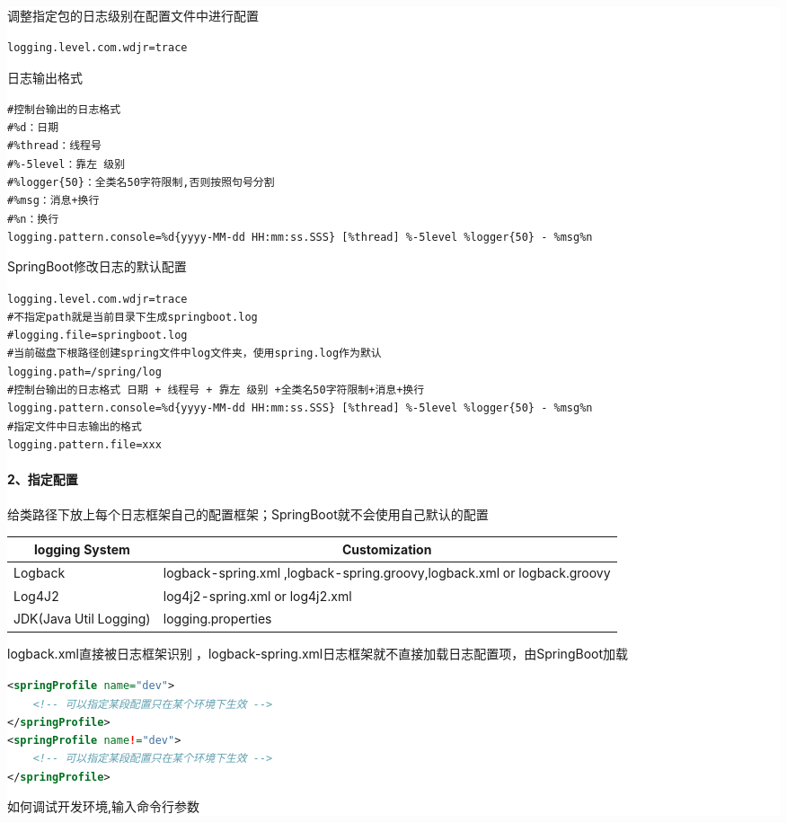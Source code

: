 调整指定包的日志级别在配置文件中进行配置

```properties
logging.level.com.wdjr=trace
```

日志输出格式

```properties
#控制台输出的日志格式 
#%d：日期
#%thread：线程号 
#%-5level：靠左 级别 
#%logger{50}：全类名50字符限制,否则按照句号分割
#%msg：消息+换行
#%n：换行
logging.pattern.console=%d{yyyy-MM-dd HH:mm:ss.SSS} [%thread] %-5level %logger{50} - %msg%n
```

SpringBoot修改日志的默认配置

```properties
logging.level.com.wdjr=trace
#不指定path就是当前目录下生成springboot.log
#logging.file=springboot.log
#当前磁盘下根路径创建spring文件中log文件夹，使用spring.log作为默认
logging.path=/spring/log
#控制台输出的日志格式 日期 + 线程号 + 靠左 级别 +全类名50字符限制+消息+换行
logging.pattern.console=%d{yyyy-MM-dd HH:mm:ss.SSS} [%thread] %-5level %logger{50} - %msg%n
#指定文件中日志输出的格式
logging.pattern.file=xxx
```

#### 2、指定配置

给类路径下放上每个日志框架自己的配置框架；SpringBoot就不会使用自己默认的配置

| logging System         | Customization                                                |
| ---------------------- | ------------------------------------------------------------ |
| Logback                | logback-spring.xml ,logback-spring.groovy,logback.xml or logback.groovy |
| Log4J2                 | log4j2-spring.xml or log4j2.xml                              |
| JDK(Java Util Logging) | logging.properties                                           |

logback.xml直接被日志框架识别 ，logback-spring.xml日志框架就不直接加载日志配置项，由SpringBoot加载

```xml
<springProfile name="dev">
	<!-- 可以指定某段配置只在某个环境下生效 -->
</springProfile>
<springProfile name!="dev">
	<!-- 可以指定某段配置只在某个环境下生效 -->
</springProfile>
```

如何调试开发环境,输入命令行参数
